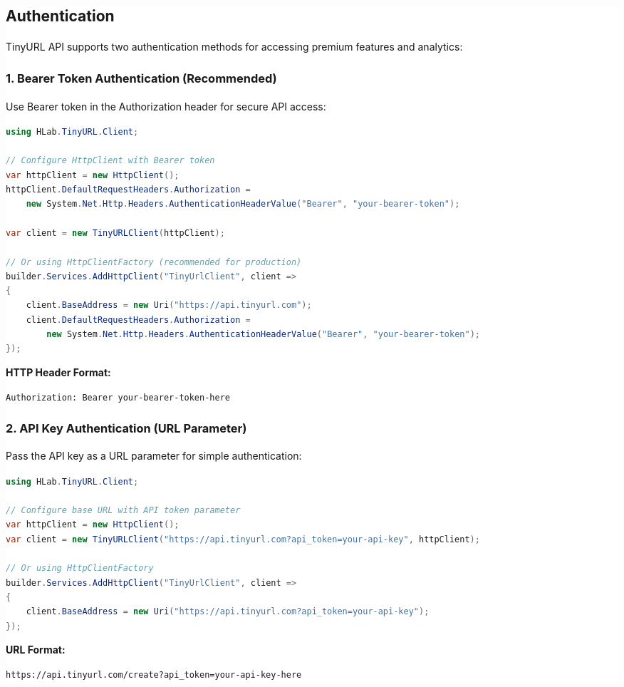 ## Authentication

TinyURL API supports two authentication methods for accessing premium features and analytics:

### 1. Bearer Token Authentication (Recommended)

Use Bearer token in the Authorization header for secure API access:

```csharp
using HLab.TinyURL.Client;

// Configure HttpClient with Bearer token
var httpClient = new HttpClient();
httpClient.DefaultRequestHeaders.Authorization = 
    new System.Net.Http.Headers.AuthenticationHeaderValue("Bearer", "your-bearer-token");

var client = new TinyURLClient(httpClient);

// Or using HttpClientFactory (recommended for production)
builder.Services.AddHttpClient("TinyUrlClient", client =>
{
    client.BaseAddress = new Uri("https://api.tinyurl.com");
    client.DefaultRequestHeaders.Authorization = 
        new System.Net.Http.Headers.AuthenticationHeaderValue("Bearer", "your-bearer-token");
});
```

**HTTP Header Format:**
```
Authorization: Bearer your-bearer-token-here
```

### 2. API Key Authentication (URL Parameter)

Pass the API key as a URL parameter for simple authentication:

```csharp
using HLab.TinyURL.Client;

// Configure base URL with API token parameter
var httpClient = new HttpClient();
var client = new TinyURLClient("https://api.tinyurl.com?api_token=your-api-key", httpClient);

// Or using HttpClientFactory
builder.Services.AddHttpClient("TinyUrlClient", client =>
{
    client.BaseAddress = new Uri("https://api.tinyurl.com?api_token=your-api-key");
});
```

**URL Format:**
```
https://api.tinyurl.com/create?api_token=your-api-key-here
```
